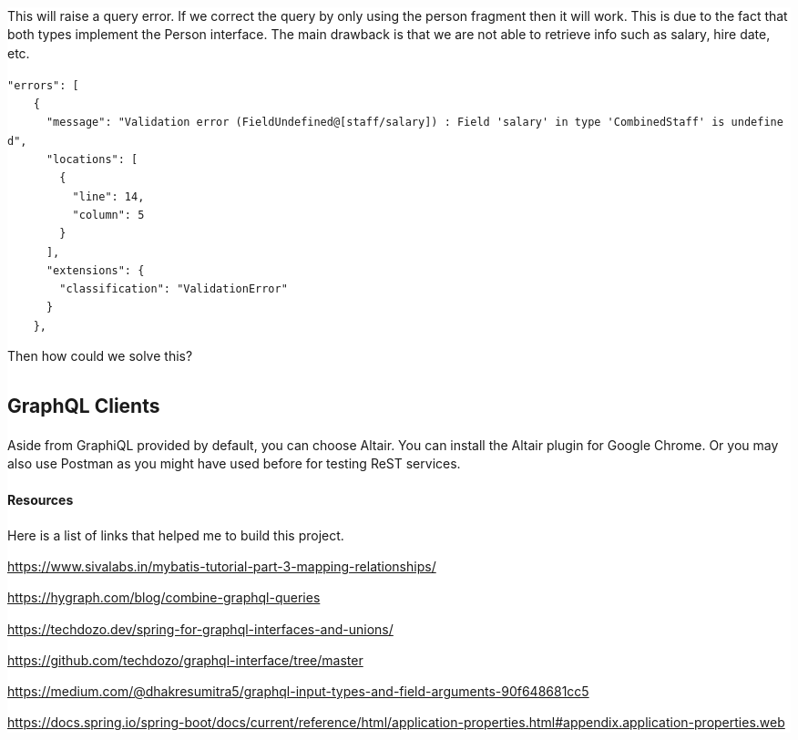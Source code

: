 This will raise a query error. If we correct the query by only using the person fragment then it will work. This is 
due to the fact that both types implement the Person interface. The main drawback is that we are not able to retrieve 
info such as salary,
 hire date, etc.
````
"errors": [
    {
      "message": "Validation error (FieldUndefined@[staff/salary]) : Field 'salary' in type 'CombinedStaff' is undefined",
      "locations": [
        {
          "line": 14,
          "column": 5
        }
      ],
      "extensions": {
        "classification": "ValidationError"
      }
    },
````
Then how could we solve this?

## GraphQL Clients

Aside from GraphiQL provided by default, you can choose Altair. You can install the Altair plugin for Google Chrome. 
Or you may also use Postman as you might have used before for testing ReST services.

#### Resources

Here is a list of links that helped me to build this project.

https://www.sivalabs.in/mybatis-tutorial-part-3-mapping-relationships/

https://hygraph.com/blog/combine-graphql-queries

https://techdozo.dev/spring-for-graphql-interfaces-and-unions/

https://github.com/techdozo/graphql-interface/tree/master

https://medium.com/@dhakresumitra5/graphql-input-types-and-field-arguments-90f648681cc5

https://docs.spring.io/spring-boot/docs/current/reference/html/application-properties.html#appendix.application-properties.web


